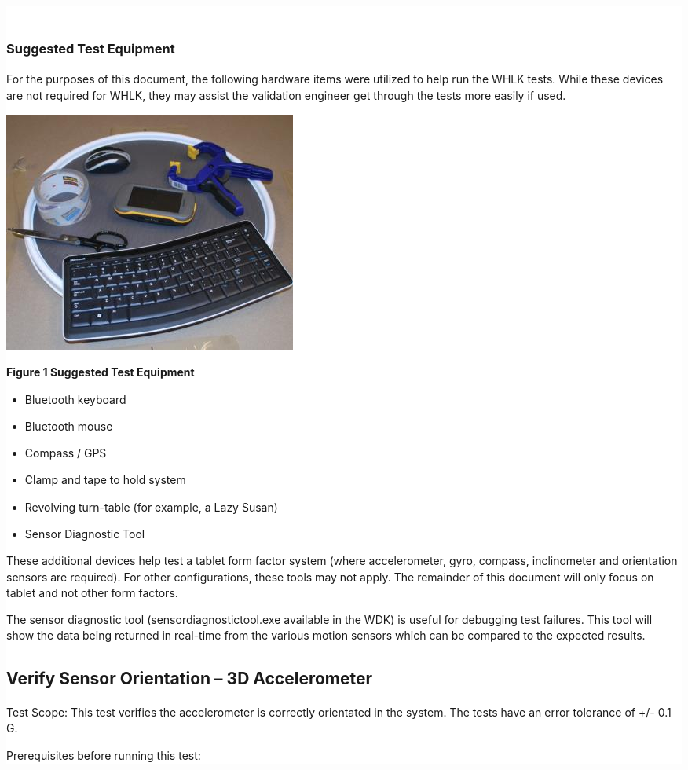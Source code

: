  

### <span id="equip"></span><span id="EQUIP"></span>Suggested Test Equipment

For the purposes of this document, the following hardware items were utilized to help run the WHLK tests. While these devices are not required for WHLK, they may assist the validation engineer get through the tests more easily if used.

![suggested test equipment](images/fig1-suggested-test-equipment.jpg)

**Figure 1 Suggested Test Equipment**

-   Bluetooth keyboard

-   Bluetooth mouse

-   Compass / GPS

-   Clamp and tape to hold system

-   Revolving turn-table (for example, a Lazy Susan)

-   Sensor Diagnostic Tool

These additional devices help test a tablet form factor system (where accelerometer, gyro, compass, inclinometer and orientation sensors are required). For other configurations, these tools may not apply. The remainder of this document will only focus on tablet and not other form factors.

The sensor diagnostic tool (sensordiagnostictool.exe available in the WDK) is useful for debugging test failures. This tool will show the data being returned in real-time from the various motion sensors which can be compared to the expected results.

## <span id="accel"></span><span id="ACCEL"></span>Verify Sensor Orientation – 3D Accelerometer


Test Scope: This test verifies the accelerometer is correctly orientated in the system. The tests have an error tolerance of +/- 0.1 G.

Prerequisites before running this test:
